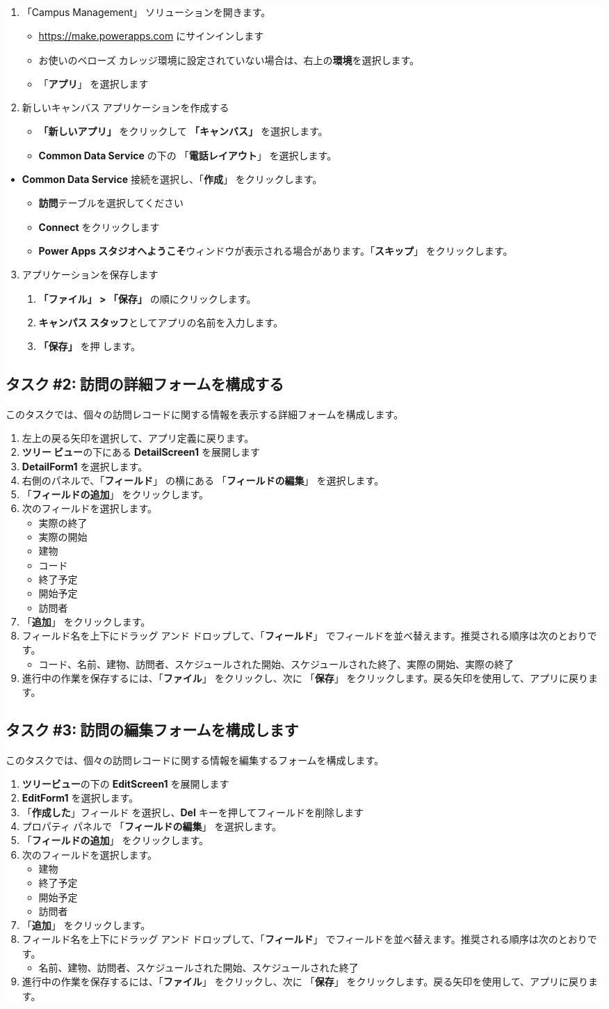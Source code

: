 1.  「Campus Management」 ソリューションを開きます。

    -   <https://make.powerapps.com> にサインインします

    -   お使いのベローズ カレッジ環境に設定されていない場合は、右上の**環境**を選択します。

    -   「**アプリ**」 を選択します

2.  新しいキャンバス アプリケーションを作成する

    -   **「新しいアプリ」** をクリックして **「キャンバス」** を選択します。
    
    -   **Common Data Service** の下の 「**電話レイアウト**」 を選択します。
    
-   **Common Data Service** 接続を選択し、「**作成**」 をクリックします。

    -   **訪問**テーブルを選択してください
    
    -   **Connect** をクリックします
    
    -   **Power Apps スタジオへようこそ**ウィンドウが表示される場合があります。「**スキップ**」 をクリックします。
    
3.  アプリケーションを保存します

    1.  **「ファイル」 > 「保存」** の順にクリックします。
    
    2.  **キャンパス スタッフ**としてアプリの名前を入力します。
    
    3.  **「保存」** を押 します。

タスク \#2: 訪問の詳細フォームを構成する
--------------------------------

このタスクでは、個々の訪問レコードに関する情報を表示する詳細フォームを構成します。

1.  左上の戻る矢印を選択して、アプリ定義に戻ります。
2. **ツリー ビュー**の下にある **DetailScreen1** を展開します
3.  **DetailForm1** を選択します。
4.  右側のパネルで、「**フィールド**」 の横にある 「**フィールドの編集**」 を選択します。
5.  「**フィールドの追加**」 をクリックします。
6.  次のフィールドを選択します。
    * 実際の終了
    * 実際の開始
    * 建物 
    * コード
    * 終了予定
    * 開始予定
    * 訪問者
7.  「**追加**」 をクリックします。
8.  フィールド名を上下にドラッグ アンド ドロップして、「**フィールド**」 でフィールドを並べ替えます。推奨される順序は次のとおりです。
    * コード、名前、建物、訪問者、スケジュールされた開始、スケジュールされた終了、実際の開始、実際の終了
9.  進行中の作業を保存するには、「**ファイル**」 をクリックし、次に 「**保存**」 をクリックします。戻る矢印を使用して、アプリに戻ります。

## タスク #3: 訪問の編集フォームを構成します 

このタスクでは、個々の訪問レコードに関する情報を編集するフォームを構成します。

1.  **ツリービュー**の下の **EditScreen1** を展開します
2.  **EditForm1** を選択します。
3.  「**作成した**」フィールド を選択し、**Del** キーを押してフィールドを削除します
4.  プロパティ パネルで 「**フィールドの編集**」 を選択します。
5.  「**フィールドの追加**」 をクリックします。
6.  次のフィールドを選択します。
    * 建物 
    * 終了予定
    * 開始予定
    * 訪問者
7.  「**追加**」 をクリックします。
8.  フィールド名を上下にドラッグ アンド ドロップして、「**フィールド**」 でフィールドを並べ替えます。推奨される順序は次のとおりです。
    * 名前、建物、訪問者、スケジュールされた開始、スケジュールされた終了
9.  進行中の作業を保存するには、「**ファイル**」 をクリックし、次に 「**保存**」 をクリックします。戻る矢印を使用して、アプリに戻ります。
